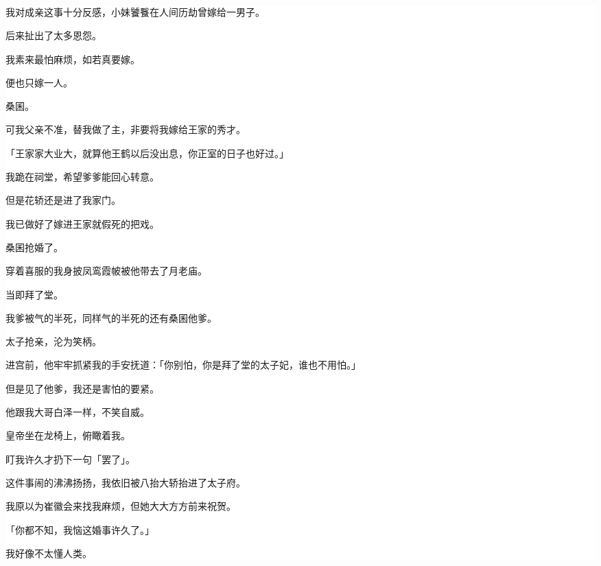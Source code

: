 
我对成亲这事十分反感，小妹饕餮在人间历劫曾嫁给一男子。


后来扯出了太多恩怨。


我素来最怕麻烦，如若真要嫁。


便也只嫁一人。


桑囷。


可我父亲不准，替我做了主，非要将我嫁给王家的秀才。


「王家家大业大，就算他王鹤以后没出息，你正室的日子也好过。」


我跪在祠堂，希望爹爹能回心转意。


但是花轿还是进了我家门。


我已做好了嫁进王家就假死的把戏。


桑囷抢婚了。


穿着喜服的我身披凤鸾霞帔被他带去了月老庙。


当即拜了堂。


我爹被气的半死，同样气的半死的还有桑囷他爹。


太子抢亲，沦为笑柄。


进宫前，他牢牢抓紧我的手安抚道：「你别怕，你是拜了堂的太子妃，谁也不用怕。」


但是见了他爹，我还是害怕的要紧。


他跟我大哥白泽一样，不笑自威。


皇帝坐在龙椅上，俯瞰着我。


盯我许久才扔下一句「罢了」。


这件事闹的沸沸扬扬，我依旧被八抬大轿抬进了太子府。


我原以为崔徽会来找我麻烦，但她大大方方前来祝贺。


「你都不知，我恼这婚事许久了。」


我好像不太懂人类。

